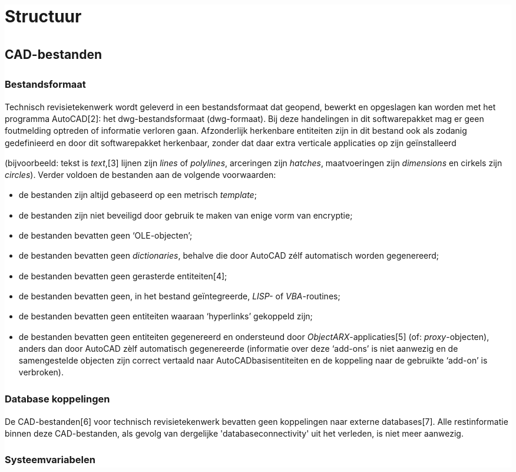 # Structuur 

## CAD-bestanden 

### Bestandsformaat 

Technisch revisietekenwerk wordt geleverd in een bestandsformaat dat
geopend, bewerkt en opgeslagen kan worden met het programma AutoCAD[2]:
het dwg-bestandsformaat (dwg-formaat). Bij deze handelingen in dit
softwarepakket mag er geen foutmelding optreden of informatie verloren
gaan. Afzonderlijk herkenbare entiteiten zijn in dit bestand ook als
zodanig gedefinieerd en door dit softwarepakket herkenbaar, zonder dat
daar extra verticale applicaties op zijn geïnstalleerd

(bijvoorbeeld: tekst is *text*,[3] lijnen zijn *lines* of *polylines*,
arceringen zijn *hatches*, maatvoeringen zijn *dimensions* en cirkels
zijn *circles*). Verder voldoen de bestanden aan de volgende
voorwaarden:

-   de bestanden zijn altijd gebaseerd op een metrisch *template*;

-   de bestanden zijn niet beveiligd door gebruik te maken van enige
    vorm van encryptie;

-   de bestanden bevatten geen ‘OLE-objecten’;

-   de bestanden bevatten geen *dictionaries*, behalve die door AutoCAD
    zélf automatisch worden gegenereerd;

-   de bestanden bevatten geen gerasterde entiteiten[4];

-   de bestanden bevatten geen, in het bestand geïntegreerde, *LISP-* of
    *VBA*-routines;

-   de bestanden bevatten geen entiteiten waaraan ‘hyperlinks’ gekoppeld
    zijn;

-   de bestanden bevatten geen entiteiten gegenereerd en ondersteund
    door *ObjectARX*-applicaties[5] (of: *proxy*-objecten), anders dan
    door AutoCAD zèlf automatisch gegenereerde (informatie over deze
    ‘add-ons’ is niet aanwezig en de samengestelde objecten zijn correct
    vertaald naar AutoCADbasisentiteiten en de koppeling naar de
    gebruikte ‘add-on’ is verbroken).

### Database koppelingen 

De CAD-bestanden[6] voor technisch revisietekenwerk bevatten geen
koppelingen naar externe databases[7]. Alle restinformatie binnen deze
CAD-bestanden, als gevolg van dergelijke 'databaseconnectivity' uit het
verleden, is niet meer aanwezig.

### Systeemvariabelen 
